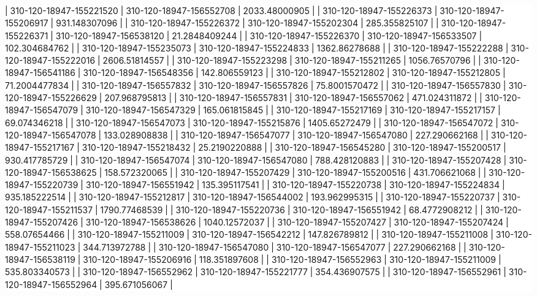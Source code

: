 | 310-120-18947-155221520 | 310-120-18947-156552708 | 2033.48000905 |
| 310-120-18947-155226373 | 310-120-18947-155206917 | 931.148307096 |
| 310-120-18947-155226372 | 310-120-18947-155202304 | 285.355825107 |
| 310-120-18947-155226371 | 310-120-18947-156538120 | 21.2848409244 |
| 310-120-18947-155226370 | 310-120-18947-156533507 | 102.304684762 |
| 310-120-18947-155235073 | 310-120-18947-155224833 | 1362.86278688 |
| 310-120-18947-155222288 | 310-120-18947-155222016 | 2606.51814557 |
| 310-120-18947-155223298 | 310-120-18947-155211265 | 1056.76570796 |
| 310-120-18947-156541186 | 310-120-18947-156548356 | 142.806559123 |
| 310-120-18947-155212802 | 310-120-18947-155212805 | 71.2004477834 |
| 310-120-18947-156557832 | 310-120-18947-156557826 | 75.8001570472 |
| 310-120-18947-156557830 | 310-120-18947-155226629 | 207.968795813 |
| 310-120-18947-156557831 | 310-120-18947-156557062 | 471.024311872 |
| 310-120-18947-156547079 | 310-120-18947-156547329 | 165.061815845 |
| 310-120-18947-155217169 | 310-120-18947-155217157 | 69.074346218 |
| 310-120-18947-156547073 | 310-120-18947-155215876 | 1405.65272479 |
| 310-120-18947-156547072 | 310-120-18947-156547078 | 133.028908838 |
| 310-120-18947-156547077 | 310-120-18947-156547080 | 227.290662168 |
| 310-120-18947-155217167 | 310-120-18947-155218432 | 25.2190220888 |
| 310-120-18947-156545280 | 310-120-18947-155200517 | 930.417785729 |
| 310-120-18947-156547074 | 310-120-18947-156547080 | 788.428120883 |
| 310-120-18947-155207428 | 310-120-18947-156538625 | 158.572320065 |
| 310-120-18947-155207429 | 310-120-18947-155200516 | 431.706621068 |
| 310-120-18947-155220739 | 310-120-18947-156551942 | 135.395117541 |
| 310-120-18947-155220738 | 310-120-18947-155224834 | 935.185222514 |
| 310-120-18947-155212817 | 310-120-18947-156544002 | 193.962995315 |
| 310-120-18947-155220737 | 310-120-18947-155211537 | 1790.77468539 |
| 310-120-18947-155220736 | 310-120-18947-156551942 | 68.4772908212 |
| 310-120-18947-155207426 | 310-120-18947-156538626 | 1040.12572037 |
| 310-120-18947-155207427 | 310-120-18947-155207424 | 558.07654466 |
| 310-120-18947-155211009 | 310-120-18947-156542212 | 147.826789812 |
| 310-120-18947-155211008 | 310-120-18947-155211023 | 344.713972788 |
| 310-120-18947-156547080 | 310-120-18947-156547077 | 227.290662168 |
| 310-120-18947-156538119 | 310-120-18947-155206916 | 118.351897608 |
| 310-120-18947-156552963 | 310-120-18947-155211009 | 535.803340573 |
| 310-120-18947-156552962 | 310-120-18947-155221777 | 354.436907575 |
| 310-120-18947-156552961 | 310-120-18947-156552964 | 395.671056067 |